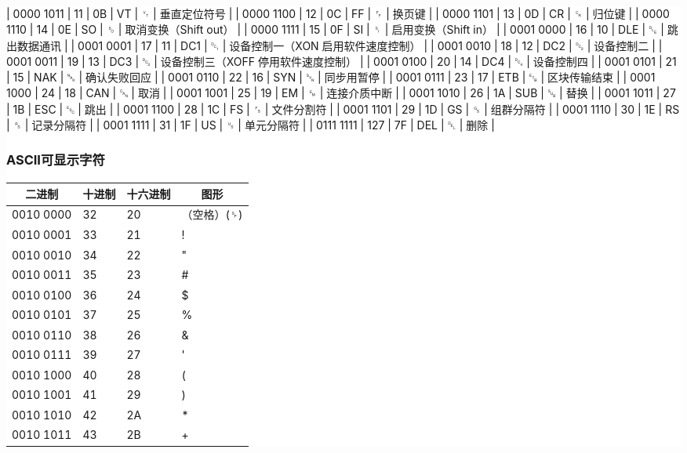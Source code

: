 | 0000 1011 | 11     | 0B       | VT   | ␋                | 垂直定位符号                        |
| 0000 1100 | 12     | 0C       | FF   | ␌                | 换页键                              |
| 0000 1101 | 13     | 0D       | CR   | ␍                | 归位键                              |
| 0000 1110 | 14     | 0E       | SO   | ␎                | 取消变换（Shift out）               |
| 0000 1111 | 15     | 0F       | SI   | ␏                | 启用变换（Shift in）                |
| 0001 0000 | 16     | 10       | DLE  | ␐                | 跳出数据通讯                        |
| 0001 0001 | 17     | 11       | DC1  | ␑                | 设备控制一（XON 启用软件速度控制）  |
| 0001 0010 | 18     | 12       | DC2  | ␒                | 设备控制二                          |
| 0001 0011 | 19     | 13       | DC3  | ␓                | 设备控制三（XOFF 停用软件速度控制） |
| 0001 0100 | 20     | 14       | DC4  | ␔                | 设备控制四                          |
| 0001 0101 | 21     | 15       | NAK  | ␕                | 确认失败回应                        |
| 0001 0110 | 22     | 16       | SYN  | ␖                | 同步用暂停                          |
| 0001 0111 | 23     | 17       | ETB  | ␗                | 区块传输结束                        |
| 0001 1000 | 24     | 18       | CAN  | ␘                | 取消                                |
| 0001 1001 | 25     | 19       | EM   | ␙                | 连接介质中断                        |
| 0001 1010 | 26     | 1A       | SUB  | ␚                | 替换                                |
| 0001 1011 | 27     | 1B       | ESC  | ␛                | 跳出                                |
| 0001 1100 | 28     | 1C       | FS   | ␜                | 文件分割符                          |
| 0001 1101 | 29     | 1D       | GS   | ␝                | 组群分隔符                          |
| 0001 1110 | 30     | 1E       | RS   | ␞                | 记录分隔符                          |
| 0001 1111 | 31     | 1F       | US   | ␟                | 单元分隔符                          |
| 0111 1111 | 127    | 7F       | DEL  | ␡                | 删除                                |

### ASCII可显示字符

| 二进制    | 十进制 | 十六进制 | 图形        |
| --------- | ------ | -------- | ----------- |
| 0010 0000 | 32     | 20       | （空格）(␠) |
| 0010 0001 | 33     | 21       | !           |
| 0010 0010 | 34     | 22       | "           |
| 0010 0011 | 35     | 23       | #           |
| 0010 0100 | 36     | 24       | $           |
| 0010 0101 | 37     | 25       | %           |
| 0010 0110 | 38     | 26       | &           |
| 0010 0111 | 39     | 27       | '           |
| 0010 1000 | 40     | 28       | (           |
| 0010 1001 | 41     | 29       | )           |
| 0010 1010 | 42     | 2A       | *           |
| 0010 1011 | 43     | 2B       | +           |